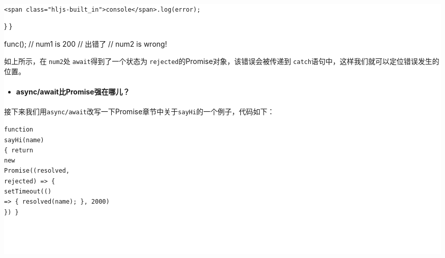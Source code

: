     <span class="hljs-built_in">console</span>.log(error);
  }
}

func();
<span class="hljs-comment">// num1 is 200</span>
<span class="hljs-comment">// &#x51FA;&#x9519;&#x4E86;</span>
<span class="hljs-comment">// num2 is wrong!</span></code></pre><p>&#x5982;&#x4E0A;&#x6240;&#x793A;&#xFF0C;&#x5728; <code>num2</code>&#x5904; <code>await</code>&#x5F97;&#x5230;&#x4E86;&#x4E00;&#x4E2A;&#x72B6;&#x6001;&#x4E3A; <code>rejected</code>&#x7684;Promise&#x5BF9;&#x8C61;&#xFF0C;&#x8BE5;&#x9519;&#x8BEF;&#x4F1A;&#x88AB;&#x4F20;&#x9012;&#x5230; <code>catch</code>&#x8BED;&#x53E5;&#x4E2D;&#xFF0C;&#x8FD9;&#x6837;&#x6211;&#x4EEC;&#x5C31;&#x53EF;&#x4EE5;&#x5B9A;&#x4F4D;&#x9519;&#x8BEF;&#x53D1;&#x751F;&#x7684;&#x4F4D;&#x7F6E;&#x3002;</p><ul><li><h4>async/await&#x6BD4;Promise&#x5F3A;&#x5728;&#x54EA;&#x513F;&#xFF1F;</h4></li></ul><p>&#x63A5;&#x4E0B;&#x6765;&#x6211;&#x4EEC;&#x7528;<code>async/await</code>&#x6539;&#x5199;&#x4E00;&#x4E0B;Promise&#x7AE0;&#x8282;&#x4E2D;&#x5173;&#x4E8E;<code>sayHi</code>&#x7684;&#x4E00;&#x4E2A;&#x4F8B;&#x5B50;&#xFF0C;&#x4EE3;&#x7801;&#x5982;&#x4E0B;&#xFF1A;</p><div class="widget-codetool" style="display:none"><div class="widget-codetool--inner"><span class="selectCode code-tool" data-toggle="tooltip" data-placement="top" title="" data-original-title="&#x5168;&#x9009;"></span> <span type="button" class="copyCode code-tool" data-toggle="tooltip" data-placement="top" data-clipboard-text="function sayHi(name) {
  return new Promise((resolved, rejected) =&gt; {
    setTimeout(() =&gt; {
      resolved(name);
    }, 2000)
  })
}

async function sayHi_async(name) {
  const sayHi_1 = await sayHi(name)
  console.log(`&#x4F60;&#x597D;&#xFF0C; ${sayHi_1}`)
  const sayHi_2 = await sayHi(&apos;&#x674E;&#x56DB;&apos;)
  console.log(`&#x4F60;&#x597D;&#xFF0C; ${sayHi_2}`)
  const sayHi_3 = await sayHi(&apos;&#x738B;&#x4E8C;&#x9EBB;&#x5B50;&apos;)
  console.log(`&#x4F60;&#x597D;&#xFF0C; ${sayHi_3}`)
}

sayHi_async(&apos;&#x5F20;&#x4E09;&apos;)
// &#x4F60;&#x597D;&#xFF0C; &#x5F20;&#x4E09;
// &#x4F60;&#x597D;&#xFF0C; &#x674E;&#x56DB;
// &#x4F60;&#x597D;&#xFF0C; &#x738B;&#x4E8C;&#x9EBB;&#x5B50;" title="" data-original-title="&#x590D;&#x5236;"></span> <span type="button" class="saveToNote code-tool" data-toggle="tooltip" data-placement="top" title="" data-original-title="&#x653E;&#x8FDB;&#x7B14;&#x8BB0;"></span></div></div><pre class="javascript hljs"><code class="JavaScript"><span class="hljs-function"><span class="hljs-keyword">function</span> <span class="hljs-title">sayHi</span>(<span class="hljs-params">name</span>) </span>{
  <span class="hljs-keyword">return</span> <span class="hljs-keyword">new</span> <span class="hljs-built_in">Promise</span>(<span class="hljs-function">(<span class="hljs-params">resolved, rejected</span>) =&gt;</span> {
    setTimeout(<span class="hljs-function"><span class="hljs-params">()</span> =&gt;</span> {
      resolved(name);
    }, <span class="hljs-number">2000</span>)
  })
}
